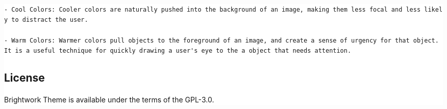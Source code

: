     - Cool Colors: Cooler colors are naturally pushed into the background of an image, making them less focal and less likely to distract the user.
    
    - Warm Colors: Warmer colors pull objects to the foreground of an image, and create a sense of urgency for that object. It is a useful technique for quickly drawing a user's eye to the a object that needs attention. 
    
## License

Brightwork Theme is available under the terms of the GPL-3.0.
    


